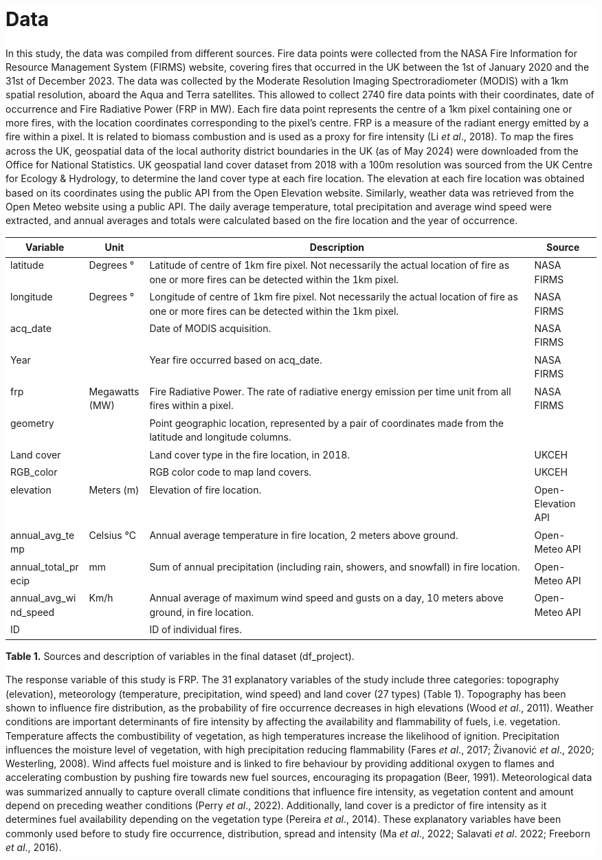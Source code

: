 # **Data**

In this study, the data was compiled from different sources. Fire data points were collected from the NASA Fire Information for Resource Management System (FIRMS) website, covering fires that occurred in the UK between the 1st of January 2020 and the 31st of December 2023. The data was collected by the Moderate Resolution Imaging Spectroradiometer (MODIS) with a 1km spatial resolution, aboard the Aqua and Terra satellites. This allowed to collect 2740 fire data points with their coordinates, date of occurrence and Fire Radiative Power (FRP in MW). Each fire data point represents the centre of a 1km pixel containing one or more fires, with the location coordinates corresponding to the pixel’s centre. FRP is a measure of the radiant energy emitted by a fire within a pixel. It is related to biomass combustion and is used as a proxy for fire intensity (Li *et al*., 2018). To map the fires across the UK, geospatial data of the local authority district boundaries in the UK (as of May 2024) were downloaded from the Office for National Statistics. UK geospatial land cover dataset from 2018 with a 100m resolution was sourced from the UK Centre for Ecology & Hydrology, to determine the land cover type at each fire location. The elevation at each fire location was obtained based on its coordinates using the public API from the Open Elevation website. Similarly, weather data was retrieved from the Open Meteo website using a public API. The daily average temperature, total precipitation and average wind speed were extracted, and annual averages and totals were calculated based on the fire location and the year of occurrence.

| Variable                 | Unit           | Description                                                                 | Source               |
|--------------------------|----------------|-----------------------------------------------------------------------------|----------------------|
| latitude                 | Degrees °      | Latitude of centre of 1km fire pixel. Not necessarily the actual location of fire as one or more fires can be detected within the 1km pixel. | NASA FIRMS           |
| longitude                | Degrees °      | Longitude of centre of 1km fire pixel. Not necessarily the actual location of fire as one or more fires can be detected within the 1km pixel. | NASA FIRMS           |
| acq_date                 |                | Date of MODIS acquisition.                                                   | NASA FIRMS           |
| Year                     |                | Year fire occurred based on acq_date.                                        | NASA FIRMS           |
| frp                      | Megawatts (MW) | Fire Radiative Power. The rate of radiative energy emission per time unit from all fires within a pixel. | NASA FIRMS           |
| geometry                 |                | Point geographic location, represented by a pair of coordinates made from the latitude and longitude columns. |                      |
| Land cover               |                | Land cover type in the fire location, in 2018.                               | UKCEH                |
| RGB_color                |                | RGB color code to map land covers.                                          | UKCEH                |
| elevation                | Meters (m)     | Elevation of fire location.                                                  | Open-Elevation API   |
| annual_avg_temp          | Celsius °C     | Annual average temperature in fire location, 2 meters above ground.         | Open-Meteo API       |
| annual_total_precip      | mm             | Sum of annual precipitation (including rain, showers, and snowfall) in fire location. | Open-Meteo API       |
| annual_avg_wind_speed    | Km/h           | Annual average of maximum wind speed and gusts on a day, 10 meters above ground, in fire location. | Open-Meteo API       |
| ID                       |                | ID of individual fires.                                                     |                      |

**Table 1.** Sources and description of variables in the final dataset (df_project).

The response variable of this study is FRP. The 31 explanatory variables of the study include three categories: topography (elevation), meteorology (temperature, precipitation, wind speed) and land cover (27 types) (Table 1). Topography has been shown to influence fire distribution, as the probability of fire occurrence decreases in high elevations (Wood *et al*., 2011). Weather conditions are important determinants of fire intensity by affecting the availability and flammability of fuels, i.e. vegetation. Temperature affects the combustibility of vegetation, as high temperatures increase the likelihood of ignition. Precipitation influences the moisture level of vegetation, with high precipitation reducing flammability (Fares *et al*., 2017; Živanović *et al*., 2020; Westerling, 2008). Wind affects fuel moisture and is linked to fire behaviour by providing additional oxygen to flames and accelerating combustion by pushing fire towards new fuel sources, encouraging its propagation (Beer, 1991). Meteorological data was summarized annually to capture overall climate conditions that influence fire intensity, as vegetation content and amount depend on preceding weather conditions (Perry *et al*., 2022). Additionally, land cover is a predictor of fire intensity as it determines fuel availability depending on the vegetation type (Pereira *et al*., 2014). These explanatory variables have been commonly used before to study fire occurrence, distribution, spread and intensity (Ma *et al*., 2022; Salavati *et al*. 2022; Freeborn *et al*., 2016).
